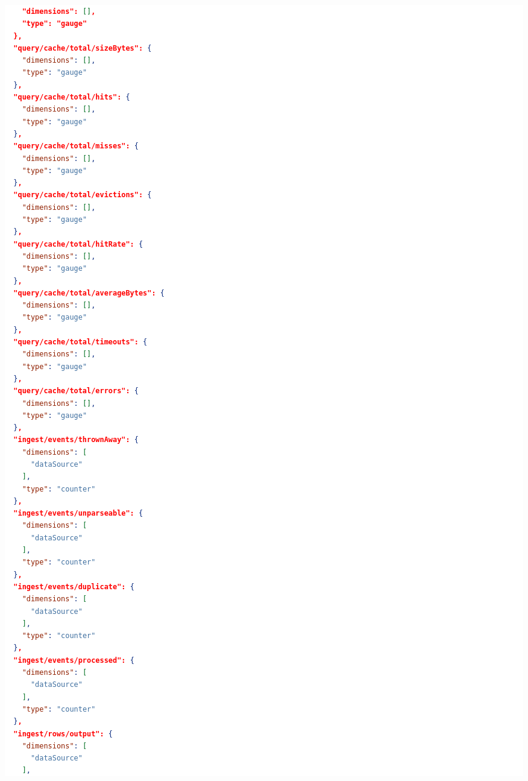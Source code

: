 ```json
    "dimensions": [],
    "type": "gauge"
  },
  "query/cache/total/sizeBytes": {
    "dimensions": [],
    "type": "gauge"
  },
  "query/cache/total/hits": {
    "dimensions": [],
    "type": "gauge"
  },
  "query/cache/total/misses": {
    "dimensions": [],
    "type": "gauge"
  },
  "query/cache/total/evictions": {
    "dimensions": [],
    "type": "gauge"
  },
  "query/cache/total/hitRate": {
    "dimensions": [],
    "type": "gauge"
  },
  "query/cache/total/averageBytes": {
    "dimensions": [],
    "type": "gauge"
  },
  "query/cache/total/timeouts": {
    "dimensions": [],
    "type": "gauge"
  },
  "query/cache/total/errors": {
    "dimensions": [],
    "type": "gauge"
  },
  "ingest/events/thrownAway": {
    "dimensions": [
      "dataSource"
    ],
    "type": "counter"
  },
  "ingest/events/unparseable": {
    "dimensions": [
      "dataSource"
    ],
    "type": "counter"
  },
  "ingest/events/duplicate": {
    "dimensions": [
      "dataSource"
    ],
    "type": "counter"
  },
  "ingest/events/processed": {
    "dimensions": [
      "dataSource"
    ],
    "type": "counter"
  },
  "ingest/rows/output": {
    "dimensions": [
      "dataSource"
    ],
```
